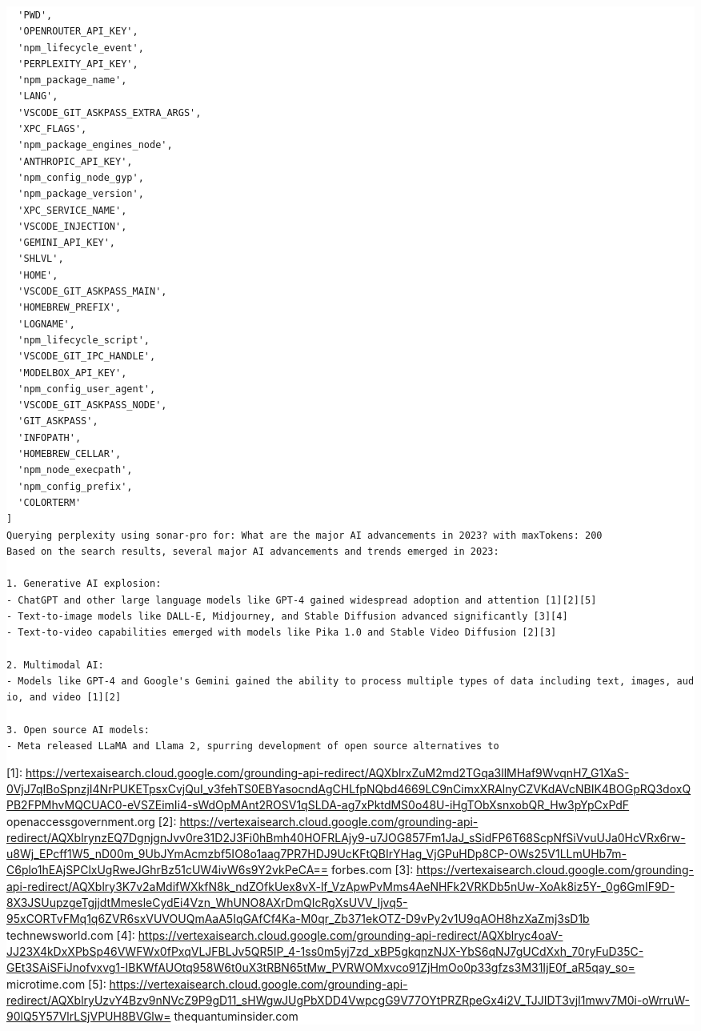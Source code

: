 ```
  'PWD',
  'OPENROUTER_API_KEY',
  'npm_lifecycle_event',
  'PERPLEXITY_API_KEY',
  'npm_package_name',
  'LANG',
  'VSCODE_GIT_ASKPASS_EXTRA_ARGS',
  'XPC_FLAGS',
  'npm_package_engines_node',
  'ANTHROPIC_API_KEY',
  'npm_config_node_gyp',
  'npm_package_version',
  'XPC_SERVICE_NAME',
  'VSCODE_INJECTION',
  'GEMINI_API_KEY',
  'SHLVL',
  'HOME',
  'VSCODE_GIT_ASKPASS_MAIN',
  'HOMEBREW_PREFIX',
  'LOGNAME',
  'npm_lifecycle_script',
  'VSCODE_GIT_IPC_HANDLE',
  'MODELBOX_API_KEY',
  'npm_config_user_agent',
  'VSCODE_GIT_ASKPASS_NODE',
  'GIT_ASKPASS',
  'INFOPATH',
  'HOMEBREW_CELLAR',
  'npm_node_execpath',
  'npm_config_prefix',
  'COLORTERM'
]
Querying perplexity using sonar-pro for: What are the major AI advancements in 2023? with maxTokens: 200
Based on the search results, several major AI advancements and trends emerged in 2023:

1. Generative AI explosion:
- ChatGPT and other large language models like GPT-4 gained widespread adoption and attention [1][2][5]
- Text-to-image models like DALL-E, Midjourney, and Stable Diffusion advanced significantly [3][4]
- Text-to-video capabilities emerged with models like Pika 1.0 and Stable Video Diffusion [2][3]

2. Multimodal AI:
- Models like GPT-4 and Google's Gemini gained the ability to process multiple types of data including text, images, audio, and video [1][2]

3. Open source AI models:
- Meta released LLaMA and Llama 2, spurring development of open source alternatives to

```


[1]: https://vertexaisearch.cloud.google.com/grounding-api-redirect/AQXblrxZuM2md2TGqa3llMHaf9WvqnH7_G1XaS-0VjJ7qIBoSpnzjI4NrPUKETpsxCvjQuI_v3fehTS0EBYasocndAgCHLfpNQbd4669LC9nCimxXRAlnyCZVKdAVcNBIK4BOGpRQ3doxQPB2FPMhvMQCUAC0-eVSZEimIi4-sWdOpMAnt2ROSV1qSLDA-ag7xPktdMS0o48U-iHgTObXsnxobQR_Hw3pYpCxPdF openaccessgovernment.org
[2]: https://vertexaisearch.cloud.google.com/grounding-api-redirect/AQXblrynzEQ7DgnjgnJvv0re31D2J3Fi0hBmh40HOFRLAjy9-u7JOG857Fm1JaJ_sSidFP6T68ScpNfSiVvuUJa0HcVRx6rw-u8Wj_EPcff1W5_nD00m_9UbJYmAcmzbf5IO8o1aag7PR7HDJ9UcKFtQBIrYHag_VjGPuHDp8CP-OWs25V1LLmUHb7m-C6plo1hEAjSPClxUgRweJGhrBz51cUW4ivW6s9Y2vkPeCA== forbes.com
[3]: https://vertexaisearch.cloud.google.com/grounding-api-redirect/AQXblry3K7v2aMdifWXkfN8k_ndZOfkUex8vX-lf_VzApwPvMms4AeNHFk2VRKDb5nUw-XoAk8iz5Y-_0g6GmIF9D-8X3JSUupzgeTgjjdtMmesleCydEi4Vzn_WhUNO8AXrDmQIcRgXsUVV_Ijvq5-95xCORTvFMq1q6ZVR6sxVUVOUQmAaA5IqGAfCf4Ka-M0qr_Zb371ekOTZ-D9vPy2v1U9qAOH8hzXaZmj3sD1b technewsworld.com
[4]: https://vertexaisearch.cloud.google.com/grounding-api-redirect/AQXblryc4oaV-JJ23X4kDxXPbSp46VWFWx0fPxqVLJFBLJv5QR5IP_4-1ss0m5yj7zd_xBP5gkqnzNJX-YbS6qNJ7gUCdXxh_70ryFuD35C-GEt3SAiSFiJnofvxvg1-IBKWfAUOtq958W6t0uX3tRBN65tMw_PVRWOMxvco91ZjHmOo0p33gfzs3M31IjE0f_aR5qay_so= microtime.com
[5]: https://vertexaisearch.cloud.google.com/grounding-api-redirect/AQXblryUzvY4Bzv9nNVcZ9P9gD11_sHWgwJUgPbXDD4VwpcgG9V77OYtPRZRpeGx4i2V_TJJIDT3vjI1mwv7M0i-oWrruW-90lQ5Y57VlrLSjVPUH8BVGlw= thequantuminsider.com